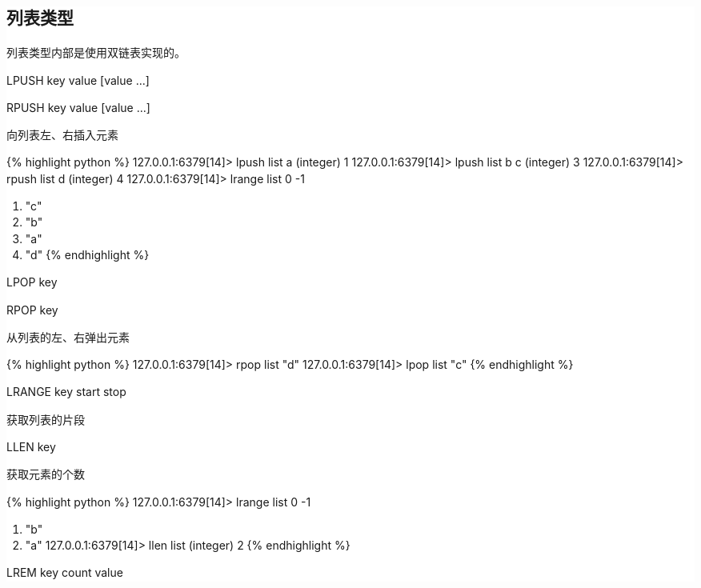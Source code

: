 
## 列表类型

列表类型内部是使用双链表实现的。

LPUSH key value [value ...]

RPUSH key value [value ...]

向列表左、右插入元素

{% highlight python %}
127.0.0.1:6379[14]> lpush list a
(integer) 1
127.0.0.1:6379[14]> lpush list b c
(integer) 3
127.0.0.1:6379[14]> rpush list d
(integer) 4
127.0.0.1:6379[14]> lrange list 0 -1
1) "c"
2) "b"
3) "a"
4) "d"
{% endhighlight %}


LPOP key

RPOP key

从列表的左、右弹出元素

{% highlight python %}
127.0.0.1:6379[14]> rpop list
"d"
127.0.0.1:6379[14]> lpop list
"c"
{% endhighlight %}


LRANGE key start stop

获取列表的片段

LLEN key

获取元素的个数


{% highlight python %}
127.0.0.1:6379[14]> lrange list 0 -1
1) "b"
2) "a"
127.0.0.1:6379[14]> llen list
(integer) 2
{% endhighlight %}

LREM key count value
